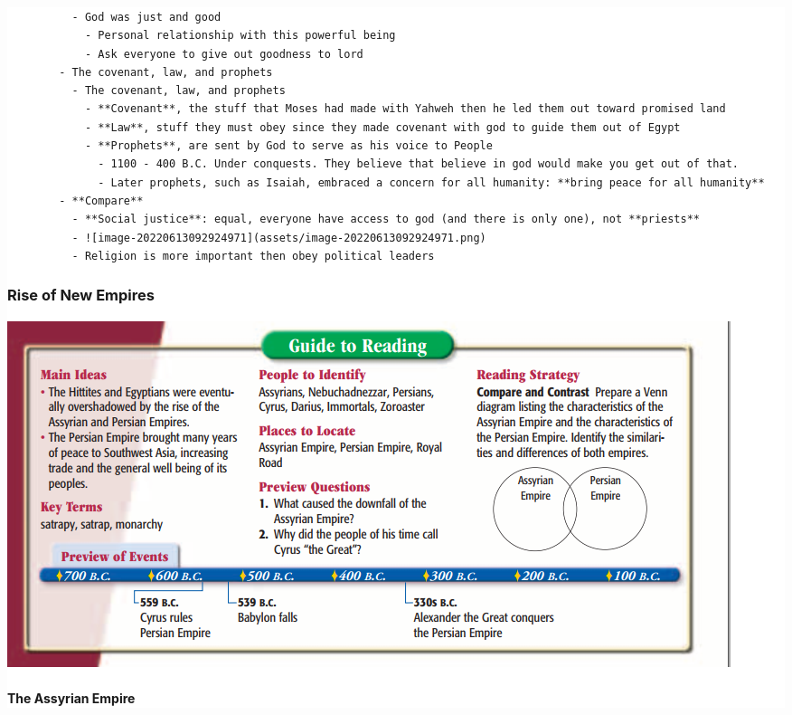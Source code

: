               - God was just and good
                - Personal relationship with this powerful being
                - Ask everyone to give out goodness to lord
            - The covenant, law, and prophets
              - The covenant, law, and prophets
                - **Covenant**, the stuff that Moses had made with Yahweh then he led them out toward promised land
                - **Law**, stuff they must obey since they made covenant with god to guide them out of Egypt
                - **Prophets**, are sent by God to serve as his voice to People
                  - 1100 - 400 B.C. Under conquests. They believe that believe in god would make you get out of that.
                  - Later prophets, such as Isaiah, embraced a concern for all humanity: **bring peace for all humanity**
            - **Compare**
              - **Social justice**: equal, everyone have access to god (and there is only one), not **priests**
              - ![image-20220613092924971](assets/image-20220613092924971.png)
              - Religion is more important then obey political leaders

### Rise of New Empires

![image-20220613093313003](assets/image-20220613093313003.png)

#### The Assyrian Empire

